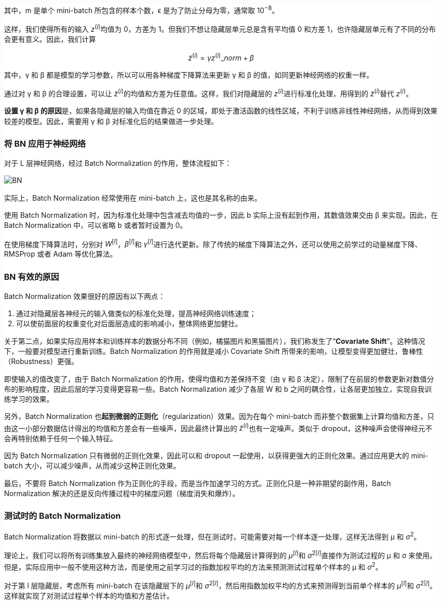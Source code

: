 其中，m 是单个 mini-batch 所包含的样本个数，ϵ 是为了防止分母为零，通常取 $10^{-8}$。

这样，我们使得所有的输入 $z^{(i)}$均值为 0，方差为 1。但我们不想让隐藏层单元总是含有平均值 0 和方差 1，也许隐藏层单元有了不同的分布会更有意义。因此，我们计算

$$\tilde z^{(i)} = \gamma z^{(i)}\_{norm} + \beta$$

其中，γ 和 β 都是模型的学习参数，所以可以用各种梯度下降算法来更新 γ 和 β 的值，如同更新神经网络的权重一样。

通过对 γ 和 β 的合理设置，可以让 $\tilde z^{(i)}$的均值和方差为任意值。这样，我们对隐藏层的 $z^{(i)}$进行标准化处理，用得到的 $\tilde z^{(i)}$替代 $z^{(i)}$。

**设置 γ 和 β 的原因**是，如果各隐藏层的输入均值在靠近 0 的区域，即处于激活函数的线性区域，不利于训练非线性神经网络，从而得到效果较差的模型。因此，需要用 γ 和 β 对标准化后的结果做进一步处理。

### 将 BN 应用于神经网络

对于 L 层神经网络，经过 Batch Normalization 的作用，整体流程如下：

![BN](https://raw.githubusercontent.com/bighuang624/Andrew-Ng-Deep-Learning-notes/master/docs/Improving_Deep_Neural_Networks/BN.png)

实际上，Batch Normalization 经常使用在 mini-batch 上，这也是其名称的由来。

使用 Batch Normalization 时，因为标准化处理中包含减去均值的一步，因此 b 实际上没有起到作用，其数值效果交由 β 来实现。因此，在 Batch Normalization 中，可以省略 b 或者暂时设置为 0。

在使用梯度下降算法时，分别对 $W^{[l]}$，$β^{[l]}$和 $γ^{[l]}$进行迭代更新。除了传统的梯度下降算法之外，还可以使用之前学过的动量梯度下降、RMSProp 或者 Adam 等优化算法。

### BN 有效的原因

Batch Normalization 效果很好的原因有以下两点：

1. 通过对隐藏层各神经元的输入做类似的标准化处理，提高神经网络训练速度；
2. 可以使前面层的权重变化对后面层造成的影响减小，整体网络更加健壮。

关于第二点，如果实际应用样本和训练样本的数据分布不同（例如，橘猫图片和黑猫图片），我们称发生了“**Covariate Shift**”。这种情况下，一般要对模型进行重新训练。Batch Normalization 的作用就是减小 Covariate Shift 所带来的影响，让模型变得更加健壮，鲁棒性（Robustness）更强。

即使输入的值改变了，由于 Batch Normalization 的作用，使得均值和方差保持不变（由 γ 和 β 决定），限制了在前层的参数更新对数值分布的影响程度，因此后层的学习变得更容易一些。Batch Normalization 减少了各层 W 和 b 之间的耦合性，让各层更加独立，实现自我训练学习的效果。

另外，Batch Normalization 也**起到微弱的正则化**（regularization）效果。因为在每个 mini-batch 而非整个数据集上计算均值和方差，只由这一小部分数据估计得出的均值和方差会有一些噪声，因此最终计算出的 $\tilde z^{(i)}$也有一定噪声。类似于 dropout，这种噪声会使得神经元不会再特别依赖于任何一个输入特征。

因为 Batch Normalization 只有微弱的正则化效果，因此可以和 dropout 一起使用，以获得更强大的正则化效果。通过应用更大的 mini-batch 大小，可以减少噪声，从而减少这种正则化效果。

最后，不要将 Batch Normalization 作为正则化的手段，而是当作加速学习的方式。正则化只是一种非期望的副作用，Batch Normalization 解决的还是反向传播过程中的梯度问题（梯度消失和爆炸）。

### 测试时的 Batch Normalization

Batch Normalization 将数据以 mini-batch 的形式逐一处理，但在测试时，可能需要对每一个样本逐一处理，这样无法得到 μ 和 $σ^2$。

理论上，我们可以将所有训练集放入最终的神经网络模型中，然后将每个隐藏层计算得到的 $μ^{[l]}$和 $σ^{2[l]}$直接作为测试过程的 μ 和 σ 来使用。但是，实际应用中一般不使用这种方法，而是使用之前学习过的指数加权平均的方法来预测测试过程单个样本的 μ 和 $σ^2$。

对于第 l 层隐藏层，考虑所有 mini-batch 在该隐藏层下的 $μ^{[l]}$和 $σ^{2[l]}$，然后用指数加权平均的方式来预测得到当前单个样本的 $μ^{[l]}$和 $σ^{2[l]}$。这样就实现了对测试过程单个样本的均值和方差估计。
